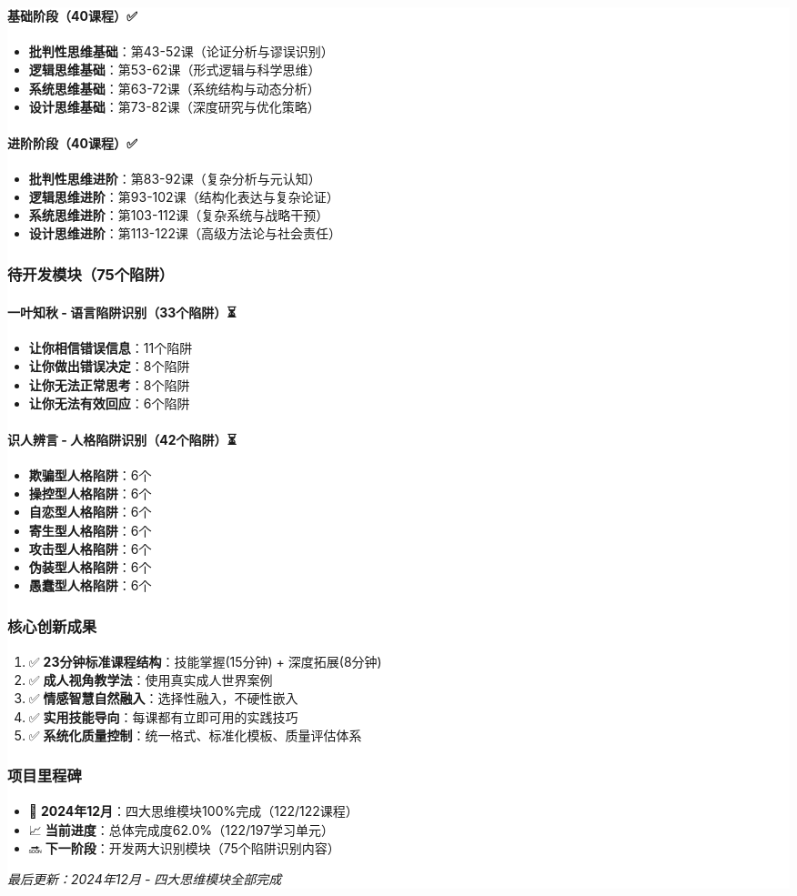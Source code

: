 #### **基础阶段（40课程）✅**
- **批判性思维基础**：第43-52课（论证分析与谬误识别）
- **逻辑思维基础**：第53-62课（形式逻辑与科学思维）
- **系统思维基础**：第63-72课（系统结构与动态分析）
- **设计思维基础**：第73-82课（深度研究与优化策略）

#### **进阶阶段（40课程）✅**
- **批判性思维进阶**：第83-92课（复杂分析与元认知）
- **逻辑思维进阶**：第93-102课（结构化表达与复杂论证）
- **系统思维进阶**：第103-112课（复杂系统与战略干预）
- **设计思维进阶**：第113-122课（高级方法论与社会责任）

### **待开发模块（75个陷阱）**

#### **一叶知秋 - 语言陷阱识别（33个陷阱）⏳**
- **让你相信错误信息**：11个陷阱
- **让你做出错误决定**：8个陷阱
- **让你无法正常思考**：8个陷阱
- **让你无法有效回应**：6个陷阱

#### **识人辨言 - 人格陷阱识别（42个陷阱）⏳**
- **欺骗型人格陷阱**：6个
- **操控型人格陷阱**：6个
- **自恋型人格陷阱**：6个
- **寄生型人格陷阱**：6个
- **攻击型人格陷阱**：6个
- **伪装型人格陷阱**：6个
- **愚蠢型人格陷阱**：6个

### **核心创新成果**
1. ✅ **23分钟标准课程结构**：技能掌握(15分钟) + 深度拓展(8分钟)
2. ✅ **成人视角教学法**：使用真实成人世界案例
3. ✅ **情感智慧自然融入**：选择性融入，不硬性嵌入
4. ✅ **实用技能导向**：每课都有立即可用的实践技巧
5. ✅ **系统化质量控制**：统一格式、标准化模板、质量评估体系

### **项目里程碑**
- 🎯 **2024年12月**：四大思维模块100%完成（122/122课程）
- 📈 **当前进度**：总体完成度62.0%（122/197学习单元）
- 🔜 **下一阶段**：开发两大识别模块（75个陷阱识别内容）

*最后更新：2024年12月 - 四大思维模块全部完成*
